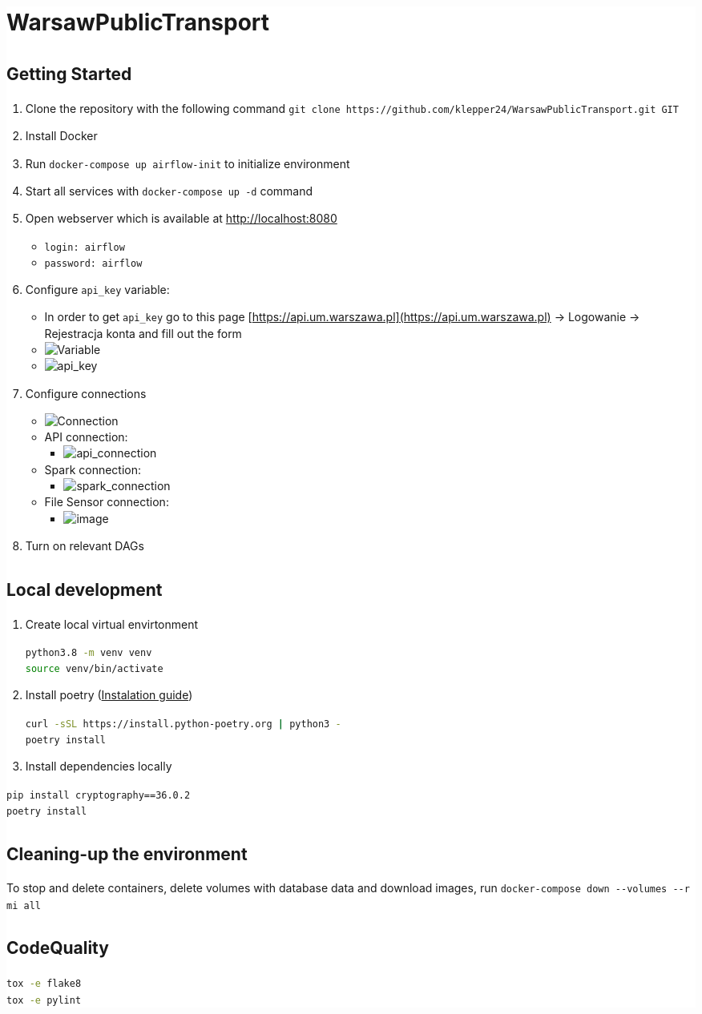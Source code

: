 # WarsawPublicTransport

## Getting Started

1. Clone the repository with the following command `git clone https://github.com/klepper24/WarsawPublicTransport.git GIT`
1. Install Docker
1. Run `docker-compose up airflow-init` to initialize environment
1. Start all services with `docker-compose up -d` command
1. Open webserver which is available at [http://localhost:8080](http://localhost:8080)
   * `login: airflow `
   * `password: airflow`
1. Configure `api_key` variable:
   * In order to get `api_key` go to this page [https://api.um.warszawa.pl](https://api.um.warszawa.pl) -> Logowanie -> Rejestracja konta  and fill out the form
   * <img width="864" alt="Variable" src="https://user-images.githubusercontent.com/25270608/199450117-026f5b6c-c605-4e93-9074-422d7c4ab95c.png">
   * <img width="877" alt="api_key" src="https://user-images.githubusercontent.com/25270608/199450270-f24368ad-0364-4e9c-b60f-c1eb4b5899fe.png">
1. Configure connections 
   * <img width="879" alt="Connection" src="https://user-images.githubusercontent.com/25270608/199455624-ec11c31f-f6ea-4054-b9b1-fb262127742d.png">
   * API connection:
     - <img width="852" alt="api_connection" src="https://user-images.githubusercontent.com/25270608/199455644-7c6678f6-ca6e-4572-9a50-2740c0cc5a32.PNG">
   * Spark connection:
     - <img width="883" alt="spark_connection" src="https://user-images.githubusercontent.com/25270608/199455662-17740f03-c6bc-4870-aa5b-a22e3cfb8193.PNG">
   * File Sensor connection:
     - ![image](https://github.com/klepper24/WarsawPublicTransport/assets/111128309/4998e9d1-370c-4d68-a1e2-23a165fa179f)



1. Turn on relevant DAGs

## Local development

1. Create local virtual envirtonment
   ```bash
   python3.8 -m venv venv  
   source venv/bin/activate
   ```
1. Install poetry ([Instalation guide](https://python-poetry.org/docs/#installation))
   ``` bash 
   curl -sSL https://install.python-poetry.org | python3 -
   poetry install
   ```
1. Install dependencies locally
```bash
pip install cryptography==36.0.2
poetry install
```
## Cleaning-up the environment
To stop and delete containers, delete volumes with database data and download images, run `docker-compose down --volumes --rmi all`

## CodeQuality

```bash
tox -e flake8
tox -e pylint
```
